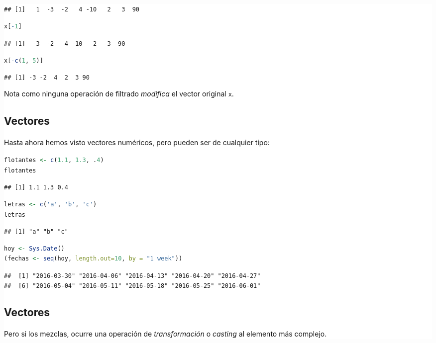 ```
## [1]   1  -3  -2   4 -10   2   3  90
```

```r
x[-1]
```

```
## [1]  -3  -2   4 -10   2   3  90
```



```r
x[-c(1, 5)]
```

```
## [1] -3 -2  4  2  3 90
```

Nota como ninguna operación de filtrado _modifica_ el vector original `x`.

## Vectores

Hasta ahora hemos visto vectores numéricos, pero pueden ser de cualquier tipo:


```r
flotantes <- c(1.1, 1.3, .4)
flotantes
```

```
## [1] 1.1 1.3 0.4
```


```r
letras <- c('a', 'b', 'c')
letras
```

```
## [1] "a" "b" "c"
```


```r
hoy <- Sys.Date()
(fechas <- seq(hoy, length.out=10, by = "1 week"))
```

```
##  [1] "2016-03-30" "2016-04-06" "2016-04-13" "2016-04-20" "2016-04-27"
##  [6] "2016-05-04" "2016-05-11" "2016-05-18" "2016-05-25" "2016-06-01"
```


## Vectores

Pero si los mezclas, ocurre una operación de _transformación_ o _casting_ al elemento más complejo.
